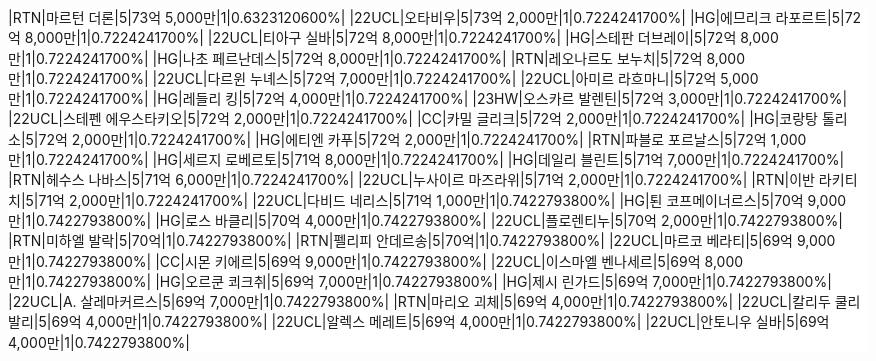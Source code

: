 |RTN|마르턴 더론|5|73억 5,000만|1|0.6323120600%|
|22UCL|오타비우|5|73억 2,000만|1|0.7224241700%|
|HG|에므리크 라포르트|5|72억 8,000만|1|0.7224241700%|
|22UCL|티아구 실바|5|72억 8,000만|1|0.7224241700%|
|HG|스테판 더브레이|5|72억 8,000만|1|0.7224241700%|
|HG|나초 페르난데스|5|72억 8,000만|1|0.7224241700%|
|RTN|레오나르도 보누치|5|72억 8,000만|1|0.7224241700%|
|22UCL|다르윈 누녜스|5|72억 7,000만|1|0.7224241700%|
|22UCL|아미르 라흐마니|5|72억 5,000만|1|0.7224241700%|
|HG|레들리 킹|5|72억 4,000만|1|0.7224241700%|
|23HW|오스카르 발렌틴|5|72억 3,000만|1|0.7224241700%|
|22UCL|스테펜 에우스타키오|5|72억 2,000만|1|0.7224241700%|
|CC|카밀 글리크|5|72억 2,000만|1|0.7224241700%|
|HG|코랑탕 톨리소|5|72억 2,000만|1|0.7224241700%|
|HG|에티엔 카푸|5|72억 2,000만|1|0.7224241700%|
|RTN|파블로 포르날스|5|72억 1,000만|1|0.7224241700%|
|HG|세르지 로베르토|5|71억 8,000만|1|0.7224241700%|
|HG|데일리 블린트|5|71억 7,000만|1|0.7224241700%|
|RTN|헤수스 나바스|5|71억 6,000만|1|0.7224241700%|
|22UCL|누사이르 마즈라위|5|71억 2,000만|1|0.7224241700%|
|RTN|이반 라키티치|5|71억 2,000만|1|0.7224241700%|
|22UCL|다비드 네리스|5|71억 1,000만|1|0.7422793800%|
|HG|퇸 코프메이너르스|5|70억 9,000만|1|0.7422793800%|
|HG|로스 바클리|5|70억 4,000만|1|0.7422793800%|
|22UCL|플로렌티누|5|70억 2,000만|1|0.7422793800%|
|RTN|미하엘 발락|5|70억|1|0.7422793800%|
|RTN|펠리피 안데르송|5|70억|1|0.7422793800%|
|22UCL|마르코 베라티|5|69억 9,000만|1|0.7422793800%|
|CC|시몬 키에르|5|69억 9,000만|1|0.7422793800%|
|22UCL|이스마엘 벤나세르|5|69억 8,000만|1|0.7422793800%|
|HG|오르쿤 쾨크취|5|69억 7,000만|1|0.7422793800%|
|HG|제시 린가드|5|69억 7,000만|1|0.7422793800%|
|22UCL|A. 살레마커르스|5|69억 7,000만|1|0.7422793800%|
|RTN|마리오 괴체|5|69억 4,000만|1|0.7422793800%|
|22UCL|칼리두 쿨리발리|5|69억 4,000만|1|0.7422793800%|
|22UCL|알렉스 메레트|5|69억 4,000만|1|0.7422793800%|
|22UCL|안토니우 실바|5|69억 4,000만|1|0.7422793800%|